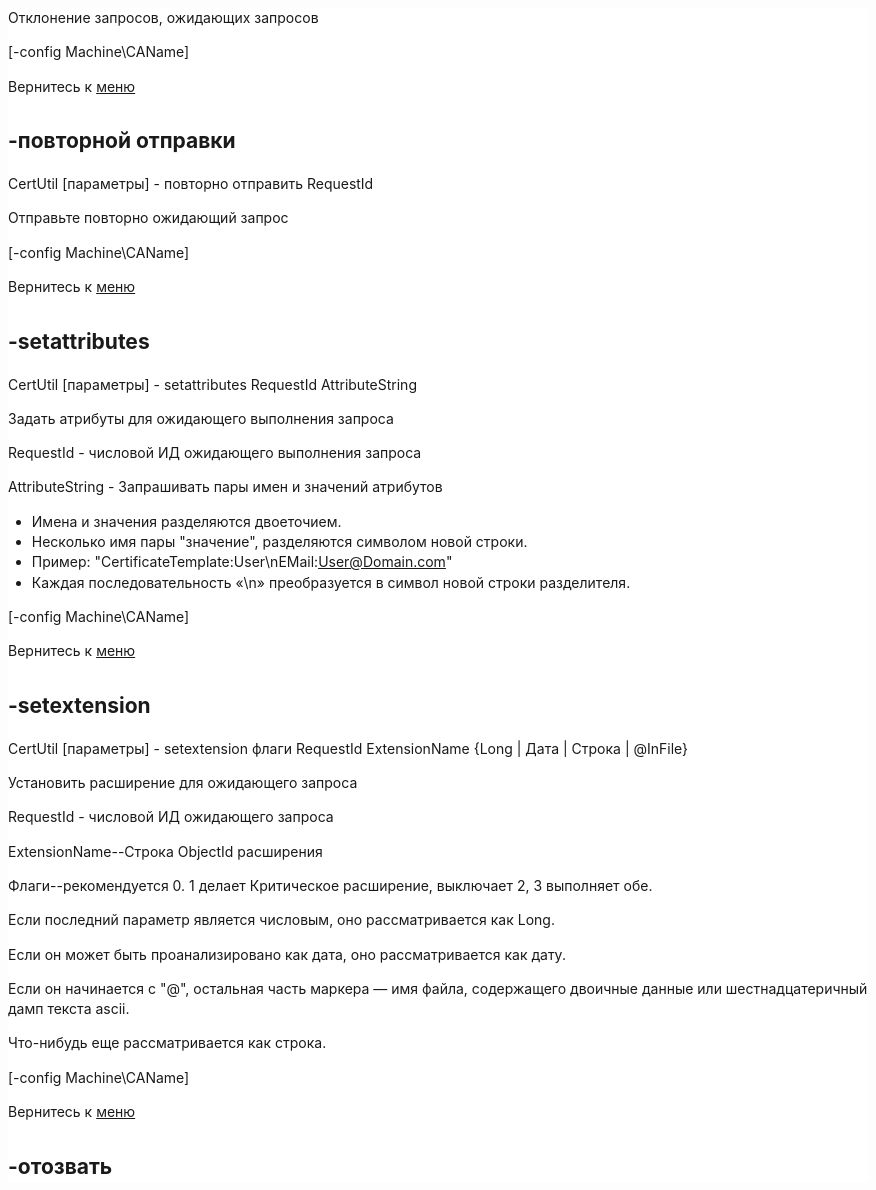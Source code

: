 Отклонение запросов, ожидающих запросов

[-config Machine\CAName]

Вернитесь к [меню](#BKMK_menu)

## <a name="BKMK_resubmit"></a>-повторной отправки

CertUtil [параметры] - повторно отправить RequestId

Отправьте повторно ожидающий запрос

[-config Machine\CAName]

Вернитесь к [меню](#BKMK_menu)

## <a name="BKMK_setattributes"></a>-setattributes

CertUtil [параметры] - setattributes RequestId AttributeString

Задать атрибуты для ожидающего выполнения запроса

RequestId - числовой ИД ожидающего выполнения запроса

AttributeString - Запрашивать пары имен и значений атрибутов
-   Имена и значения разделяются двоеточием.
-   Несколько имя пары "значение", разделяются символом новой строки.
-   Пример: "CertificateTemplate:User\nEMail:User@Domain.com"
-   Каждая последовательность «\n» преобразуется в символ новой строки разделителя.

[-config Machine\CAName]

Вернитесь к [меню](#BKMK_menu)

## <a name="BKMK_setextension"></a>-setextension

CertUtil [параметры] - setextension флаги RequestId ExtensionName {Long | Дата | Строка | @InFile}

Установить расширение для ожидающего запроса

RequestId - числовой ИД ожидающего запроса

ExtensionName--Строка ObjectId расширения

Флаги--рекомендуется 0.  1 делает Критическое расширение, выключает 2, 3 выполняет обе.

Если последний параметр является числовым, оно рассматривается как Long.

Если он может быть проанализировано как дата, оно рассматривается как дату.

Если он начинается с "@", остальная часть маркера — имя файла, содержащего двоичные данные или шестнадцатеричный дамп текста ascii.

Что-нибудь еще рассматривается как строка.

[-config Machine\CAName]

Вернитесь к [меню](#BKMK_menu)

## <a name="BKMK_revoke"></a>-отозвать

